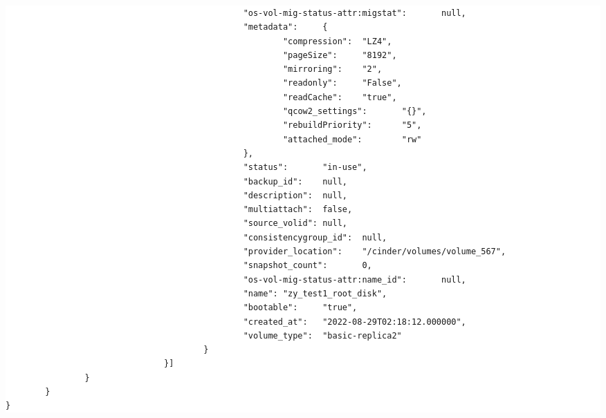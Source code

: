   ```
                                                  "os-vol-mig-status-attr:migstat":       null,
                                                  "metadata":     {
                                                          "compression":  "LZ4",
                                                          "pageSize":     "8192",
                                                          "mirroring":    "2",
                                                          "readonly":     "False",
                                                          "readCache":    "true",
                                                          "qcow2_settings":       "{}",
                                                          "rebuildPriority":      "5",
                                                          "attached_mode":        "rw"
                                                  },
                                                  "status":       "in-use",
                                                  "backup_id":    null,
                                                  "description":  null,
                                                  "multiattach":  false,
                                                  "source_volid": null,
                                                  "consistencygroup_id":  null,
                                                  "provider_location":    "/cinder/volumes/volume_567",
                                                  "snapshot_count":       0,
                                                  "os-vol-mig-status-attr:name_id":       null,
                                                  "name": "zy_test1_root_disk",
                                                  "bootable":     "true",
                                                  "created_at":   "2022-08-29T02:18:12.000000",
                                                  "volume_type":  "basic-replica2"
                                          }
                                  }]
                  }
          }
  }
  
  ```
